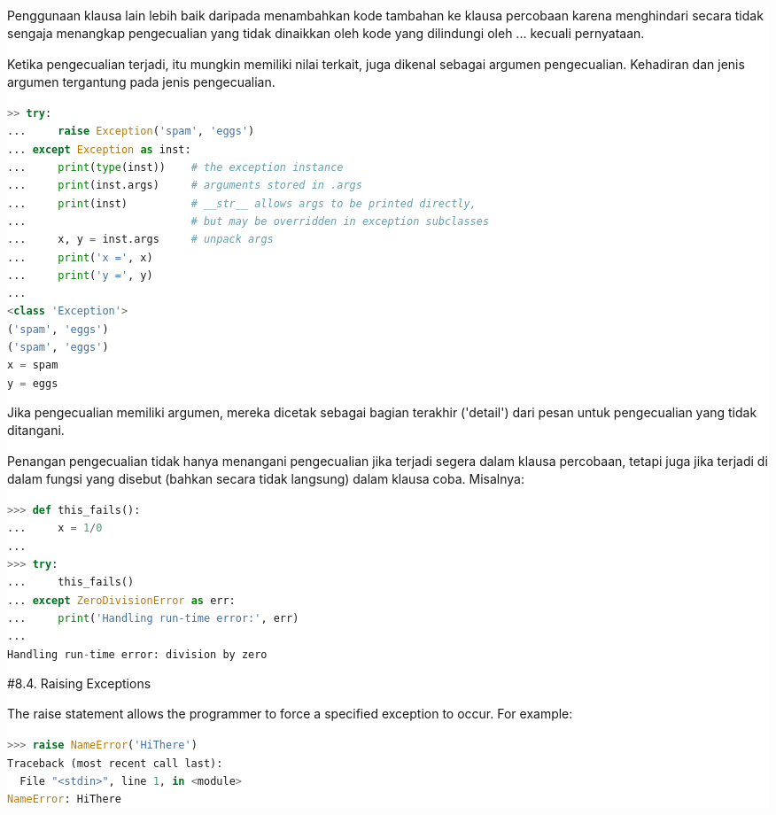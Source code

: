 Penggunaan klausa lain lebih baik daripada menambahkan kode tambahan ke klausa percobaan karena menghindari secara tidak sengaja menangkap pengecualian yang tidak dinaikkan oleh kode yang dilindungi oleh ... kecuali pernyataan.

Ketika pengecualian terjadi, itu mungkin memiliki nilai terkait, juga dikenal sebagai argumen pengecualian. Kehadiran dan jenis argumen tergantung pada jenis pengecualian.

```python
>> try:
...     raise Exception('spam', 'eggs')
... except Exception as inst:
...     print(type(inst))    # the exception instance
...     print(inst.args)     # arguments stored in .args
...     print(inst)          # __str__ allows args to be printed directly,
...                          # but may be overridden in exception subclasses
...     x, y = inst.args     # unpack args
...     print('x =', x)
...     print('y =', y)
...
<class 'Exception'>
('spam', 'eggs')
('spam', 'eggs')
x = spam
y = eggs
```

Jika pengecualian memiliki argumen, mereka dicetak sebagai bagian terakhir ('detail') dari pesan untuk pengecualian yang tidak ditangani.

Penangan pengecualian tidak hanya menangani pengecualian jika terjadi segera dalam klausa percobaan, tetapi juga jika terjadi di dalam fungsi yang disebut (bahkan secara tidak langsung) dalam klausa coba. Misalnya:

```python
>>> def this_fails():
...     x = 1/0
...
>>> try:
...     this_fails()
... except ZeroDivisionError as err:
...     print('Handling run-time error:', err)
...
Handling run-time error: division by zero
```

#8.4. Raising Exceptions 

The raise statement allows the programmer to force a specified exception to occur. For example:

```python
>>> raise NameError('HiThere')
Traceback (most recent call last):
  File "<stdin>", line 1, in <module>
NameError: HiThere
```
